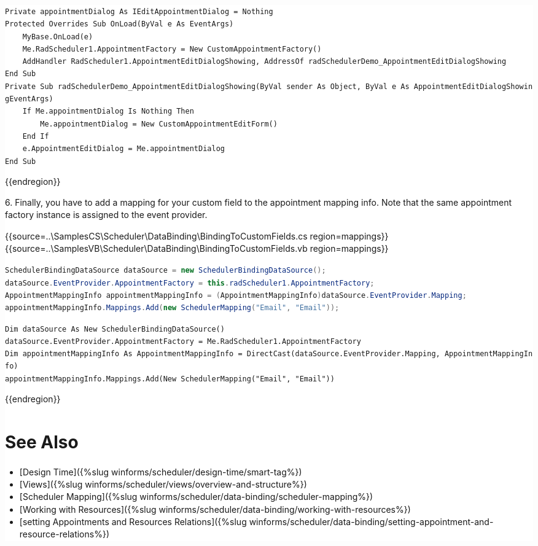 ````C#

````
````VB.NET
Private appointmentDialog As IEditAppointmentDialog = Nothing
Protected Overrides Sub OnLoad(ByVal e As EventArgs)
    MyBase.OnLoad(e)
    Me.RadScheduler1.AppointmentFactory = New CustomAppointmentFactory()
    AddHandler RadScheduler1.AppointmentEditDialogShowing, AddressOf radSchedulerDemo_AppointmentEditDialogShowing
End Sub
Private Sub radSchedulerDemo_AppointmentEditDialogShowing(ByVal sender As Object, ByVal e As AppointmentEditDialogShowingEventArgs)
    If Me.appointmentDialog Is Nothing Then
        Me.appointmentDialog = New CustomAppointmentEditForm()
    End If
    e.AppointmentEditDialog = Me.appointmentDialog
End Sub

```` 
 


{{endregion}} 

6\. Finally, you have to add a mapping for your custom field to the appointment mapping info. Note that the same appointment factory instance is assigned to the event provider.

{{source=..\SamplesCS\Scheduler\DataBinding\BindingToCustomFields.cs region=mappings}}             
{{source=..\SamplesVB\Scheduler\DataBinding\BindingToCustomFields.vb region=mappings}}
````C#
SchedulerBindingDataSource dataSource = new SchedulerBindingDataSource(); 
dataSource.EventProvider.AppointmentFactory = this.radScheduler1.AppointmentFactory;
AppointmentMappingInfo appointmentMappingInfo = (AppointmentMappingInfo)dataSource.EventProvider.Mapping;
appointmentMappingInfo.Mappings.Add(new SchedulerMapping("Email", "Email"));

````
````VB.NET
Dim dataSource As New SchedulerBindingDataSource()
dataSource.EventProvider.AppointmentFactory = Me.RadScheduler1.AppointmentFactory
Dim appointmentMappingInfo As AppointmentMappingInfo = DirectCast(dataSource.EventProvider.Mapping, AppointmentMappingInfo)
appointmentMappingInfo.Mappings.Add(New SchedulerMapping("Email", "Email"))

```` 
 


{{endregion}} 

# See Also

* [Design Time]({%slug winforms/scheduler/design-time/smart-tag%})
* [Views]({%slug winforms/scheduler/views/overview-and-structure%})
* [Scheduler Mapping]({%slug winforms/scheduler/data-binding/scheduler-mapping%})
* [Working with Resources]({%slug winforms/scheduler/data-binding/working-with-resources%})
* [setting Appointments and Resources Relations]({%slug winforms/scheduler/data-binding/setting-appointment-and-resource-relations%})



